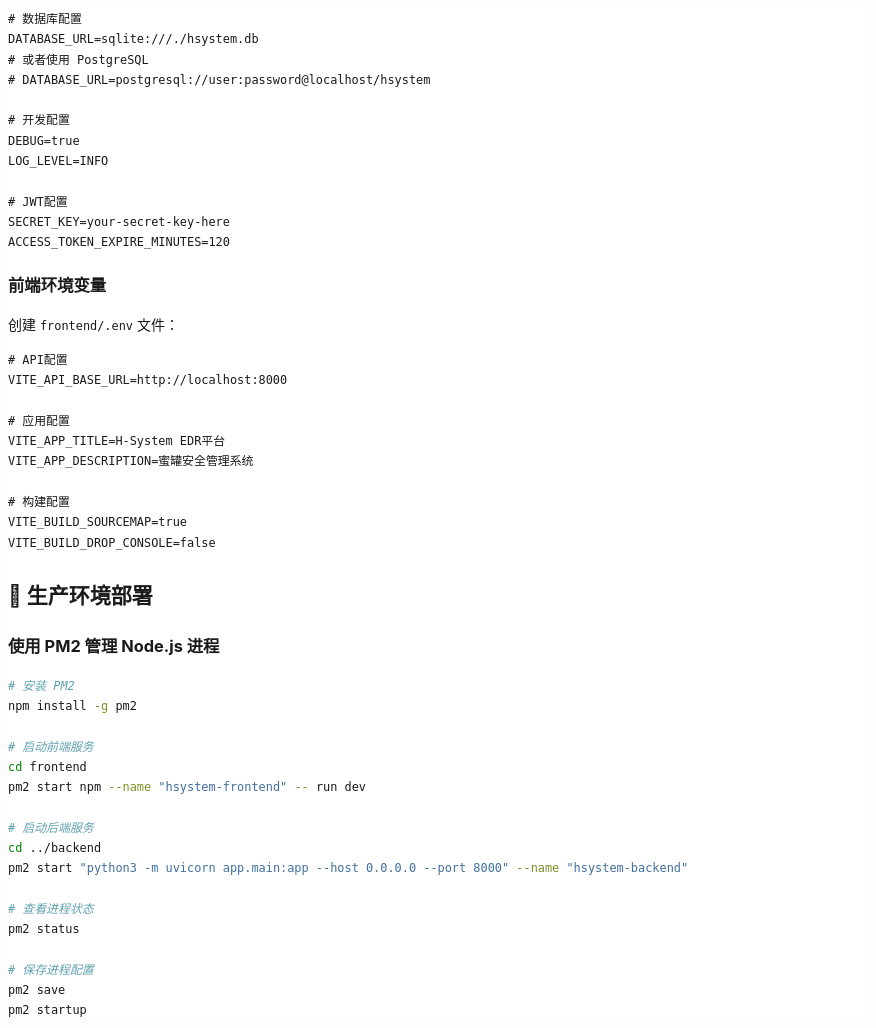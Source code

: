 ```env
# 数据库配置
DATABASE_URL=sqlite:///./hsystem.db
# 或者使用 PostgreSQL
# DATABASE_URL=postgresql://user:password@localhost/hsystem

# 开发配置
DEBUG=true
LOG_LEVEL=INFO

# JWT配置
SECRET_KEY=your-secret-key-here
ACCESS_TOKEN_EXPIRE_MINUTES=120
```

### 前端环境变量

创建 `frontend/.env` 文件：

```env
# API配置
VITE_API_BASE_URL=http://localhost:8000

# 应用配置
VITE_APP_TITLE=H-System EDR平台
VITE_APP_DESCRIPTION=蜜罐安全管理系统

# 构建配置
VITE_BUILD_SOURCEMAP=true
VITE_BUILD_DROP_CONSOLE=false
```

## 🚀 生产环境部署

### 使用 PM2 管理 Node.js 进程

```bash
# 安装 PM2
npm install -g pm2

# 启动前端服务
cd frontend
pm2 start npm --name "hsystem-frontend" -- run dev

# 启动后端服务
cd ../backend
pm2 start "python3 -m uvicorn app.main:app --host 0.0.0.0 --port 8000" --name "hsystem-backend"

# 查看进程状态
pm2 status

# 保存进程配置
pm2 save
pm2 startup
```
